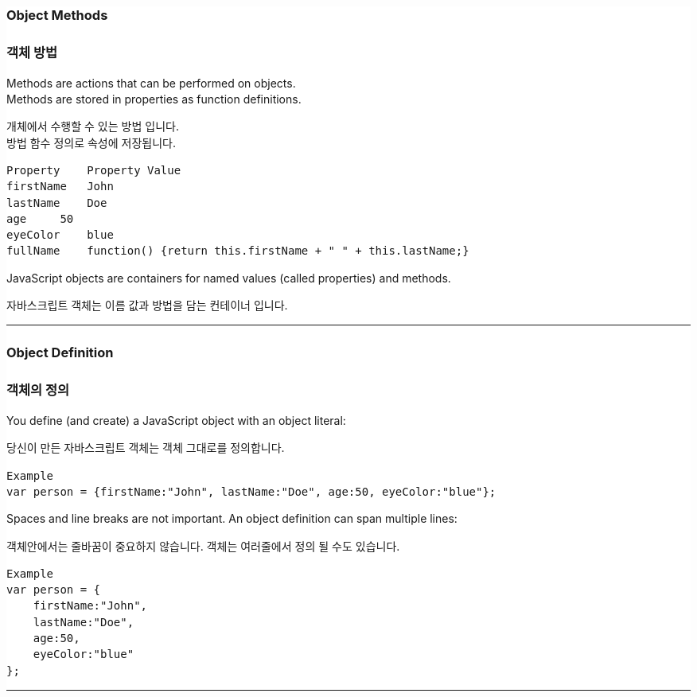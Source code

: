 
### Object Methods

### 객체 방법

Methods are actions that can be performed on objects.   
Methods are stored in properties as function definitions.

개체에서 수행할 수 있는 방법 입니다.  
방법 함수 정의로 속성에 저장됩니다.

<pre class="prettyprint">
Property	Property Value
firstName	John
lastName	Doe
age		50
eyeColor	blue
fullName	function() {return this.firstName + " " + this.lastName;}
</pre>

JavaScript objects are containers for named values (called properties) and methods.

자바스크립트 객체는 이름 값과 방법을 담는 컨테이너 입니다.

---

### Object Definition

### 객체의 정의

You define (and create) a JavaScript object with an object literal:

당신이 만든 자바스크립트 객체는 객체 그대로를 정의합니다.

<pre class="prettyprint">
Example
var person = {firstName:"John", lastName:"Doe", age:50, eyeColor:"blue"};
</pre>

Spaces and line breaks are not important. An object definition can span multiple lines:

객체안에서는 줄바꿈이 중요하지 않습니다. 
객체는 여러줄에서 정의 될 수도 있습니다.

<pre class="prettyprint">
Example
var person = {
    firstName:"John",
    lastName:"Doe",
    age:50,
    eyeColor:"blue"
};
</pre>

---
